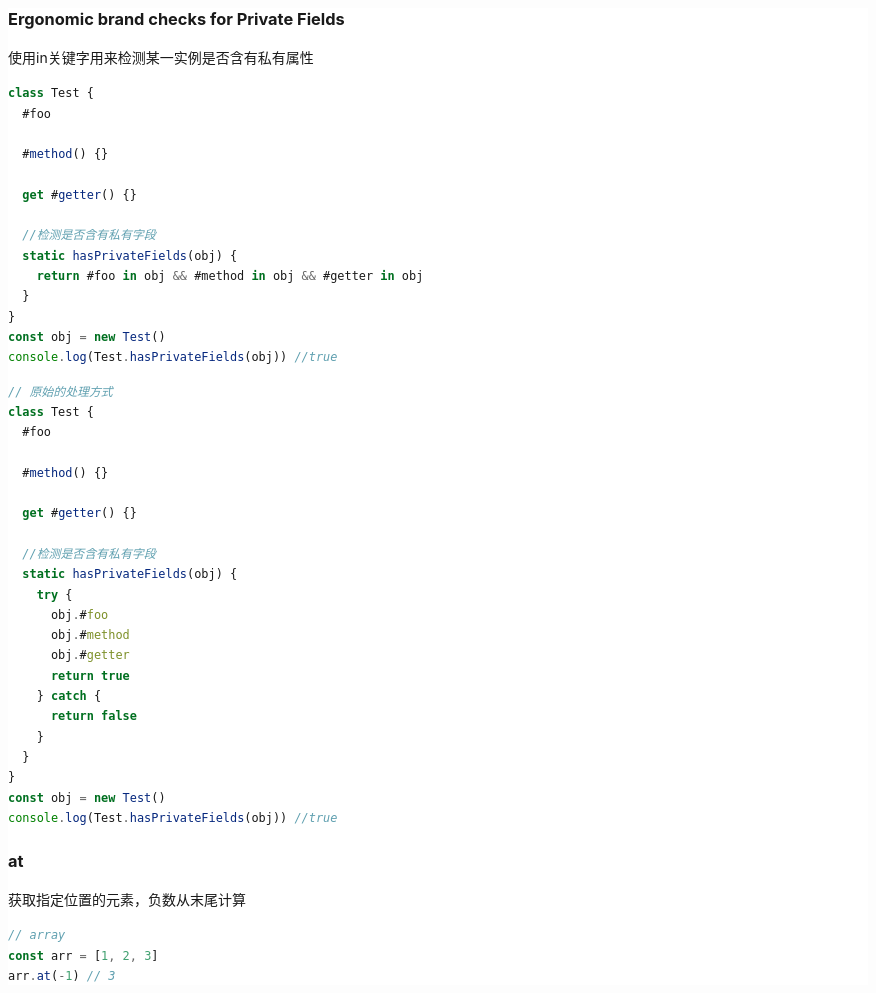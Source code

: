 ### Ergonomic brand checks for Private Fields

使用in关键字用来检测某一实例是否含有私有属性

```js
class Test {
  #foo

  #method() {}

  get #getter() {}

  //检测是否含有私有字段
  static hasPrivateFields(obj) {
    return #foo in obj && #method in obj && #getter in obj
  }
}
const obj = new Test()
console.log(Test.hasPrivateFields(obj)) //true
```

```js
// 原始的处理方式
class Test {
  #foo

  #method() {}

  get #getter() {}

  //检测是否含有私有字段
  static hasPrivateFields(obj) {
    try {
      obj.#foo
      obj.#method
      obj.#getter
      return true
    } catch {
      return false
    }
  }
}
const obj = new Test()
console.log(Test.hasPrivateFields(obj)) //true
```

### at

获取指定位置的元素，负数从末尾计算

```js
// array
const arr = [1, 2, 3]
arr.at(-1) // 3
```

